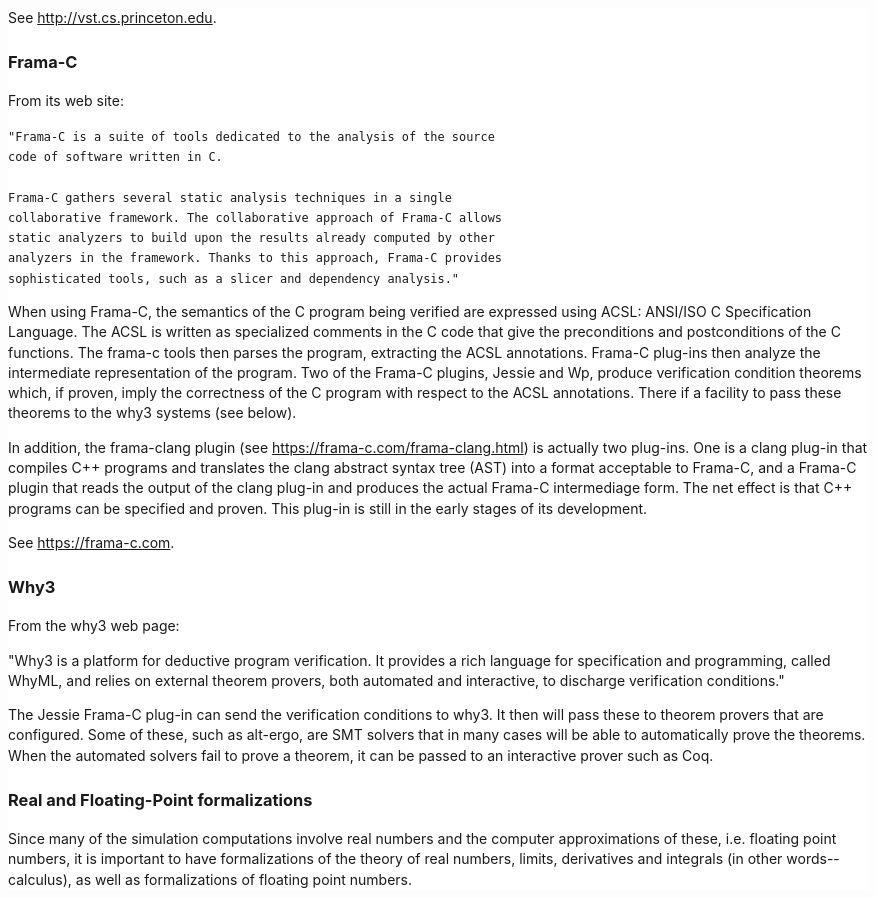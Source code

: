 See http://vst.cs.princeton.edu.

### Frama-C
From its web site:

    "Frama-C is a suite of tools dedicated to the analysis of the source
    code of software written in C.

    Frama-C gathers several static analysis techniques in a single
    collaborative framework. The collaborative approach of Frama-C allows
    static analyzers to build upon the results already computed by other
    analyzers in the framework. Thanks to this approach, Frama-C provides
    sophisticated tools, such as a slicer and dependency analysis."

When using Frama-C, the semantics of the C program being verified are
expressed using ACSL: ANSI/ISO C Specification Language. The ACSL is
written as specialized comments in the C code that give the preconditions
and postconditions of the C functions. The frama-c tools then
parses the program, extracting the ACSL annotations. Frama-C plug-ins then
analyze the intermediate representation of the program. Two of the Frama-C
plugins, Jessie and Wp, produce verification condition theorems which, if
proven, imply the correctness of the C program with respect to the
ACSL annotations. There if a facility to pass these theorems to the
why3 systems (see below).

In addition, the frama-clang plugin (see
https://frama-c.com/frama-clang.html) is actually two plug-ins. One is a
clang plug-in that compiles C++ programs and translates the clang
abstract syntax tree (AST) into a format acceptable to Frama-C, and
a Frama-C plugin that reads the output of the clang plug-in and
produces the actual Frama-C intermediage form. The net effect is that
C++ programs can be specified and proven. This plug-in is still in the
early stages of its development.

See https://frama-c.com.

### Why3
From the why3 web page:

"Why3 is a platform for deductive program verification. It provides a
rich language for specification and programming, called WhyML, and
relies on external theorem provers, both automated and interactive, to
discharge verification conditions."

The Jessie Frama-C plug-in can send the verification conditions to
why3. It then will pass these to theorem provers that are configured.
Some of these, such as alt-ergo, are SMT solvers that in many cases will
be able to automatically prove the theorems. When the automated solvers
fail to prove a theorem, it can be passed to an interactive prover
such as Coq.

### Real and Floating-Point formalizations

Since many of the simulation computations involve real numbers and
the computer approximations of these, i.e. floating point numbers,
it is important to have formalizations of the theory of real numbers,
limits, derivatives and integrals (in other words--calculus), as well
as formalizations of floating point numbers.
